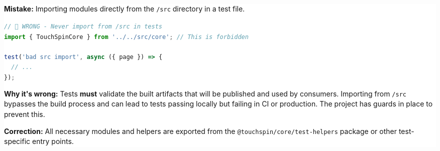 **Mistake:** Importing modules directly from the `/src` directory in a test file.

```typescript
// 🚨 WRONG - Never import from /src in tests
import { TouchSpinCore } from '../../src/core'; // This is forbidden

test('bad src import', async ({ page }) => {
  // ...
});
```

**Why it's wrong:** Tests **must** validate the built artifacts that will be published and used by consumers. Importing from `/src` bypasses the build process and can lead to tests passing locally but failing in CI or production. The project has guards in place to prevent this.

**Correction:** All necessary modules and helpers are exported from the `@touchspin/core/test-helpers` package or other test-specific entry points.
